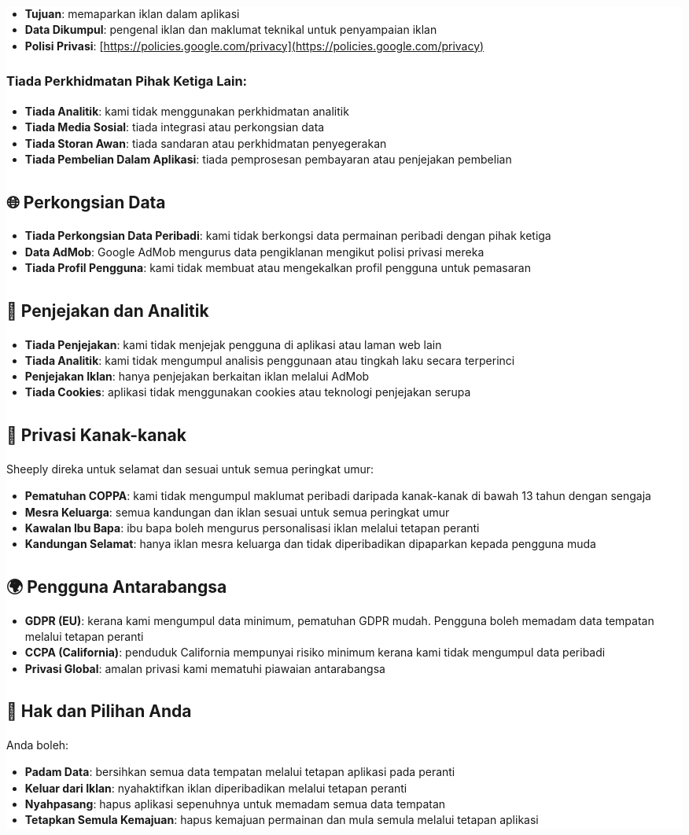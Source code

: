 - **Tujuan**: memaparkan iklan dalam aplikasi
- **Data Dikumpul**: pengenal iklan dan maklumat teknikal untuk penyampaian iklan
- **Polisi Privasi**: [https://policies.google.com/privacy](https://policies.google.com/privacy)

### Tiada Perkhidmatan Pihak Ketiga Lain:

- **Tiada Analitik**: kami tidak menggunakan perkhidmatan analitik
- **Tiada Media Sosial**: tiada integrasi atau perkongsian data
- **Tiada Storan Awan**: tiada sandaran atau perkhidmatan penyegerakan
- **Tiada Pembelian Dalam Aplikasi**: tiada pemprosesan pembayaran atau penjejakan pembelian

## 🌐 Perkongsian Data

- **Tiada Perkongsian Data Peribadi**: kami tidak berkongsi data permainan peribadi dengan pihak ketiga
- **Data AdMob**: Google AdMob mengurus data pengiklanan mengikut polisi privasi mereka
- **Tiada Profil Pengguna**: kami tidak membuat atau mengekalkan profil pengguna untuk pemasaran

## 🍪 Penjejakan dan Analitik

- **Tiada Penjejakan**: kami tidak menjejak pengguna di aplikasi atau laman web lain
- **Tiada Analitik**: kami tidak mengumpul analisis penggunaan atau tingkah laku secara terperinci
- **Penjejakan Iklan**: hanya penjejakan berkaitan iklan melalui AdMob
- **Tiada Cookies**: aplikasi tidak menggunakan cookies atau teknologi penjejakan serupa

## 👶 Privasi Kanak-kanak

Sheeply direka untuk selamat dan sesuai untuk semua peringkat umur:

- **Pematuhan COPPA**: kami tidak mengumpul maklumat peribadi daripada kanak-kanak di bawah 13 tahun dengan sengaja
- **Mesra Keluarga**: semua kandungan dan iklan sesuai untuk semua peringkat umur
- **Kawalan Ibu Bapa**: ibu bapa boleh mengurus personalisasi iklan melalui tetapan peranti
- **Kandungan Selamat**: hanya iklan mesra keluarga dan tidak diperibadikan dipaparkan kepada pengguna muda

## 🌍 Pengguna Antarabangsa

- **GDPR (EU)**: kerana kami mengumpul data minimum, pematuhan GDPR mudah. Pengguna boleh memadam data tempatan melalui tetapan peranti
- **CCPA (California)**: penduduk California mempunyai risiko minimum kerana kami tidak mengumpul data peribadi
- **Privasi Global**: amalan privasi kami mematuhi piawaian antarabangsa

## 🎯 Hak dan Pilihan Anda

Anda boleh:

- **Padam Data**: bersihkan semua data tempatan melalui tetapan aplikasi pada peranti
- **Keluar dari Iklan**: nyahaktifkan iklan diperibadikan melalui tetapan peranti
- **Nyahpasang**: hapus aplikasi sepenuhnya untuk memadam semua data tempatan
- **Tetapkan Semula Kemajuan**: hapus kemajuan permainan dan mula semula melalui tetapan aplikasi
